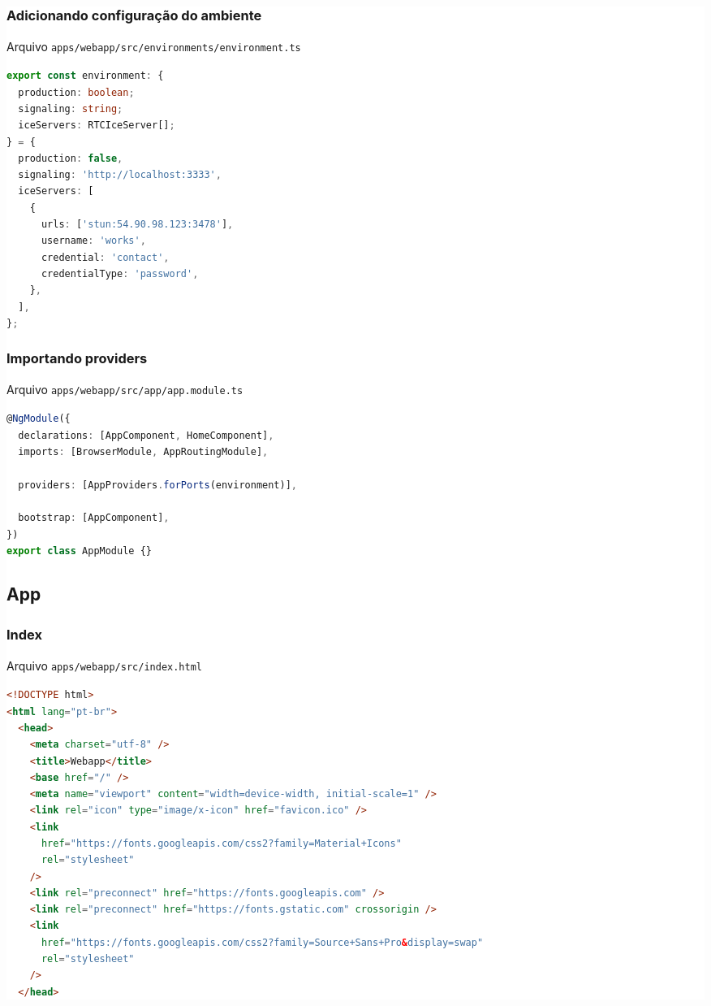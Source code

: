### Adicionando configuração do ambiente

Arquivo `apps/webapp/src/environments/environment.ts`

```ts
export const environment: {
  production: boolean;
  signaling: string;
  iceServers: RTCIceServer[];
} = {
  production: false,
  signaling: 'http://localhost:3333',
  iceServers: [
    {
      urls: ['stun:54.90.98.123:3478'],
      username: 'works',
      credential: 'contact',
      credentialType: 'password',
    },
  ],
};
```

### Importando providers

Arquivo `apps/webapp/src/app/app.module.ts`

```ts
@NgModule({
  declarations: [AppComponent, HomeComponent],
  imports: [BrowserModule, AppRoutingModule],

  providers: [AppProviders.forPorts(environment)],

  bootstrap: [AppComponent],
})
export class AppModule {}
```

## App

### Index

Arquivo `apps/webapp/src/index.html`

```html
<!DOCTYPE html>
<html lang="pt-br">
  <head>
    <meta charset="utf-8" />
    <title>Webapp</title>
    <base href="/" />
    <meta name="viewport" content="width=device-width, initial-scale=1" />
    <link rel="icon" type="image/x-icon" href="favicon.ico" />
    <link
      href="https://fonts.googleapis.com/css2?family=Material+Icons"
      rel="stylesheet"
    />
    <link rel="preconnect" href="https://fonts.googleapis.com" />
    <link rel="preconnect" href="https://fonts.gstatic.com" crossorigin />
    <link
      href="https://fonts.googleapis.com/css2?family=Source+Sans+Pro&display=swap"
      rel="stylesheet"
    />
  </head>
```